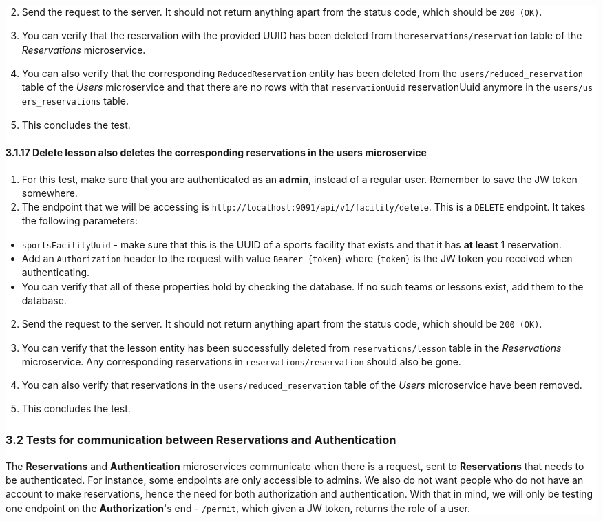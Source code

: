 2. Send the request to the server. It should not return anything apart from the status code, which should be `200 (OK)`.

3. You can verify that the reservation with the provided UUID has been deleted from the`reservations/reservation`
   table of the *Reservations* microservice.

4. You can also verify that the corresponding `ReducedReservation` entity has been deleted from the
   `users/reduced_reservation` table of the *Users* microservice and that there are no rows with that `reservationUuid`
   reservationUuid anymore in the `users/users_reservations` table.

5. This concludes the test.

#### 3.1.17 Delete lesson also deletes the corresponding reservations in the users microservice
1. For this test, make sure that you are authenticated as an **admin**, instead of a regular user. Remember to save the
   JW token somewhere.
2. The endpoint that we will be accessing is `http://localhost:9091/api/v1/facility/delete`. This is a `DELETE` endpoint.
   It takes the following parameters:
- `sportsFacilityUuid` - make sure that this is the UUID of a sports facility that exists and that it has **at least** 1 reservation.
- Add an `Authorization` header to the request with value `Bearer {token}` where `{token}` is the JW token you received
  when authenticating.
- You can verify that all of these properties hold by checking the database. If no such teams or lessons exist,
  add them to the database.

2. Send the request to the server. It should not return anything apart from the status code, which should be `200 (OK)`.

3. You can verify that the lesson entity has been successfully deleted from `reservations/lesson` table in the *Reservations*
   microservice. Any corresponding reservations in `reservations/reservation` should also be gone.

4. You can also verify that reservations in the `users/reduced_reservation` table of the *Users* microservice
   have been removed.

5. This concludes the test.

### 3.2 Tests for communication between Reservations and Authentication
The **Reservations** and **Authentication** microservices communicate when there is a request, sent to **Reservations**
that needs to be authenticated. For instance, some endpoints are only accessible to admins. We also do not want people
who do not have an account to make reservations, hence the need for both authorization and authentication.
With that in mind, we will only be testing one endpoint on the **Authorization**'s end - `/permit`, which given a JW
token, returns the role of a user.
